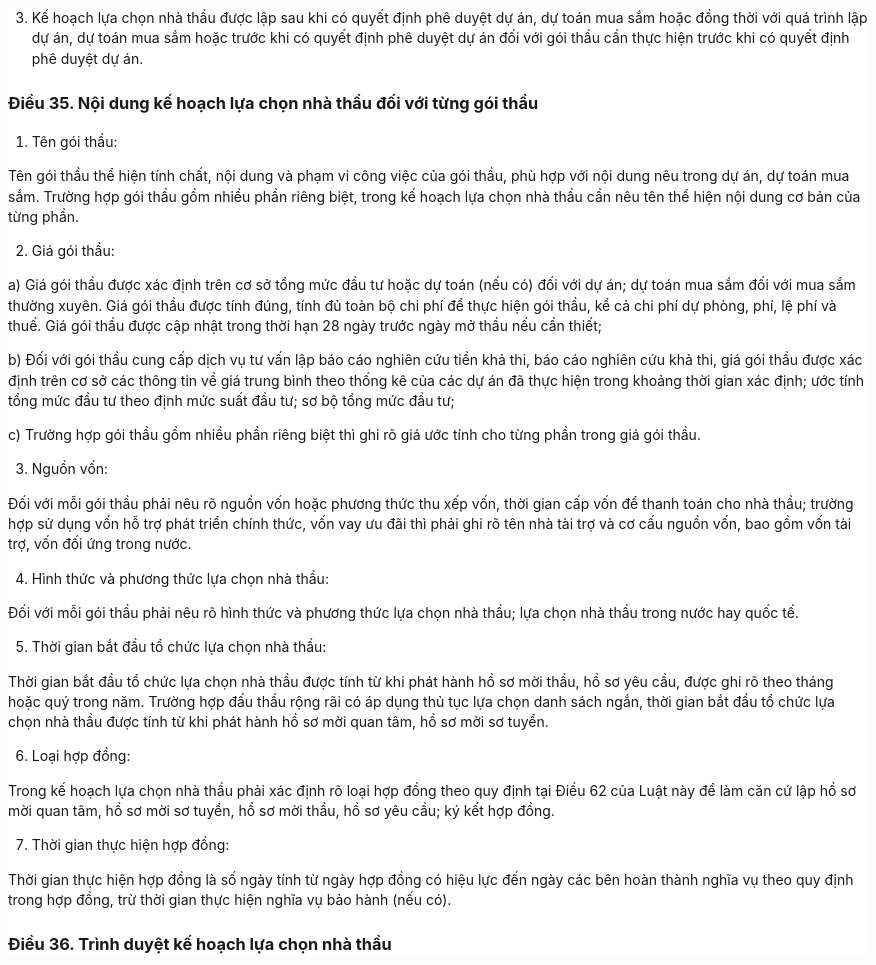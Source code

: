 3. Kế hoạch lựa chọn nhà thầu được lập sau khi có quyết định phê duyệt dự án, dự toán mua sắm hoặc đồng thời với quá trình lập dự án, dự toán mua sắm hoặc trước khi có quyết định phê duyệt dự án đối với gói thầu cần thực hiện trước khi có quyết định phê duyệt dự án.

### Điều 35. Nội dung kế hoạch lựa chọn nhà thầu đối với từng gói thầu

1. Tên gói thầu:

Tên gói thầu thể hiện tính chất, nội dung và phạm vi công việc của gói thầu, phù hợp với nội dung nêu trong dự án, dự toán mua sắm. Trường hợp gói thầu gồm nhiều phần riêng biệt, trong kế hoạch lựa chọn nhà thầu cần nêu tên thể hiện nội dung cơ bản của từng phần.

2. Giá gói thầu:

a) Giá gói thầu được xác định trên cơ sở tổng mức đầu tư hoặc dự toán (nếu có) đối với dự án; dự toán mua sắm đối với mua sắm thường xuyên. Giá gói thầu được tính đúng, tính đủ toàn bộ chi phí để thực hiện gói thầu, kể cả chi phí dự phòng, phí, lệ phí và thuế. Giá gói thầu được cập nhật trong thời hạn 28 ngày trước ngày mở thầu nếu cần thiết;

b) Đối với gói thầu cung cấp dịch vụ tư vấn lập báo cáo nghiên cứu tiền khả thi, báo cáo nghiên cứu khả thi, giá gói thầu được xác định trên cơ sở các thông tin về giá trung bình theo thống kê của các dự án đã thực hiện trong khoảng thời gian xác định; ước tính tổng mức đầu tư theo định mức suất đầu tư; sơ bộ tổng mức đầu tư;

c) Trường hợp gói thầu gồm nhiều phần riêng biệt thì ghi rõ giá ước tính cho từng phần trong giá gói thầu.

3. Nguồn vốn:

Đối với mỗi gói thầu phải nêu rõ nguồn vốn hoặc phương thức thu xếp vốn, thời gian cấp vốn để thanh toán cho nhà thầu; trường hợp sử dụng vốn hỗ trợ phát triển chính thức, vốn vay ưu đãi thì phải ghi rõ tên nhà tài trợ và cơ cấu nguồn vốn, bao gồm vốn tài trợ, vốn đối ứng trong nước.

4. Hình thức và phương thức lựa chọn nhà thầu:

Đối với mỗi gói thầu phải nêu rõ hình thức và phương thức lựa chọn nhà thầu; lựa chọn nhà thầu trong nước hay quốc tế.

5. Thời gian bắt đầu tổ chức lựa chọn nhà thầu:

Thời gian bắt đầu tổ chức lựa chọn nhà thầu được tính từ khi phát hành hồ sơ mời thầu, hồ sơ yêu cầu, được ghi rõ theo tháng hoặc quý trong năm. Trường hợp đấu thầu rộng rãi có áp dụng thủ tục lựa chọn danh sách ngắn, thời gian bắt đầu tổ chức lựa chọn nhà thầu được tính từ khi phát hành hồ sơ mời quan tâm, hồ sơ mời sơ tuyển.

6. Loại hợp đồng:

Trong kế hoạch lựa chọn nhà thầu phải xác định rõ loại hợp đồng theo quy định tại Điều 62 của Luật này để làm căn cứ lập hồ sơ mời quan tâm, hồ sơ mời sơ tuyển, hồ sơ mời thầu, hồ sơ yêu cầu; ký kết hợp đồng.

7. Thời gian thực hiện hợp đồng:

Thời gian thực hiện hợp đồng là số ngày tính từ ngày hợp đồng có hiệu lực đến ngày các bên hoàn thành nghĩa vụ theo quy định trong hợp đồng, trừ thời gian thực hiện nghĩa vụ bảo hành (nếu có).

### Điều 36. Trình duyệt kế hoạch lựa chọn nhà thầu
